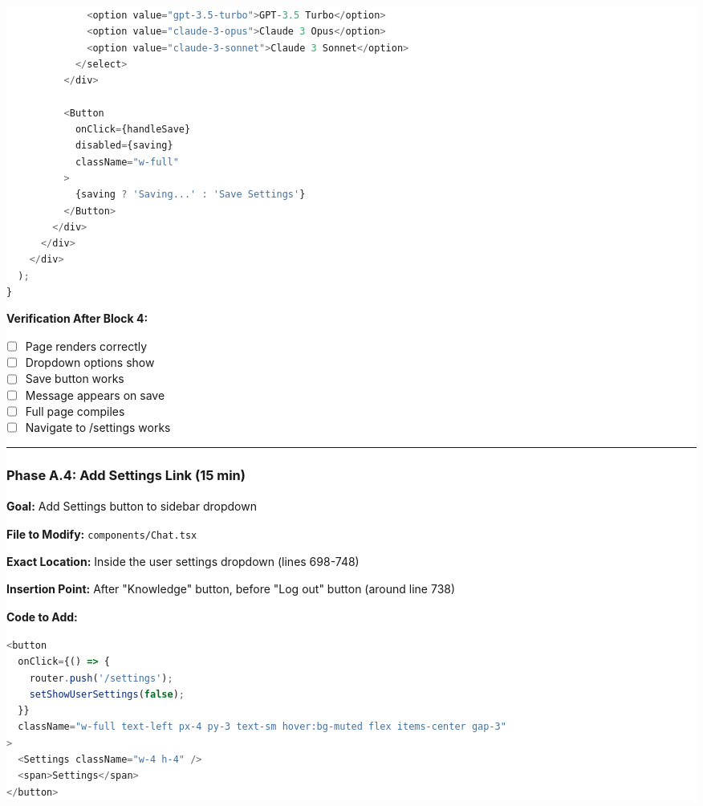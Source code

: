 ```typescript
              <option value="gpt-3.5-turbo">GPT-3.5 Turbo</option>
              <option value="claude-3-opus">Claude 3 Opus</option>
              <option value="claude-3-sonnet">Claude 3 Sonnet</option>
            </select>
          </div>

          <Button
            onClick={handleSave}
            disabled={saving}
            className="w-full"
          >
            {saving ? 'Saving...' : 'Save Settings'}
          </Button>
        </div>
      </div>
    </div>
  );
}
```

**Verification After Block 4:**
- [ ] Page renders correctly
- [ ] Dropdown options show
- [ ] Save button works
- [ ] Message appears on save
- [ ] Full page compiles
- [ ] Navigate to /settings works

---

### Phase A.4: Add Settings Link (15 min)

**Goal:** Add Settings button to sidebar dropdown

**File to Modify:** `components/Chat.tsx`

**Exact Location:** Inside the user settings dropdown (lines 698-748)

**Insertion Point:** After "Knowledge" button, before "Log out" button (around line 738)

**Code to Add:**
```typescript
<button
  onClick={() => {
    router.push('/settings');
    setShowUserSettings(false);
  }}
  className="w-full text-left px-4 py-3 text-sm hover:bg-muted flex items-center gap-3"
>
  <Settings className="w-4 h-4" />
  <span>Settings</span>
</button>
```
